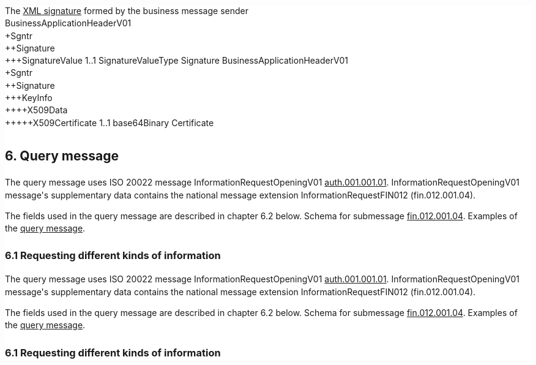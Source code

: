 The [XML signature](#xml-allekirjoitus) formed by the business message sender        
      </td>
    </tr>
    <tr>
      <td >BusinessApplicationHeaderV01<br>
      +Sgntr<br>
      ++Signature<br>
      +++SignatureValue
      </td>
      <td >1..1</td>
      <td >SignatureValueType</td>
      <td >Signature</td>
    </tr>
    <tr>
      <td >BusinessApplicationHeaderV01<br>
      +Sgntr<br>
      ++Signature<br>
      +++KeyInfo<br>
      ++++X509Data<br>
      +++++X509Certificate
      </td>
      <td >1..1</td>
      <td >base64Binary</td>
      <td >Certificate</td>
    </tr>
  </tbody>
</table>

## 6. Query message <a name="luku6"></a>

The query message uses ISO 20022 message InformationRequestOpeningV01 [auth.001.001.01](https://github.com/FinnishCustoms-SuomenTulli/account-register-information-query/blob/master/assets/iso20022org/auth.001.001.01.xsd). InformationRequestOpeningV01 message's supplementary data contains the national message extension InformationRequestFIN012 (fin.012.001.04).

The fields used in the query message are described in chapter 6.2 below. Schema for submessage [fin.012.001.04](schemas/fin.012.001.04.xsd). Examples of the [query message](examples/queries).

### 6.1 Requesting different kinds of information <a name="6-1"></a>

The query message uses ISO 20022 message InformationRequestOpeningV01 [auth.001.001.01](https://github.com/FinnishCustoms-SuomenTulli/account-register-information-query/blob/master/assets/iso20022org/auth.001.001.01.xsd). InformationRequestOpeningV01 message's supplementary data contains the national message extension InformationRequestFIN012 (fin.012.001.04).

The fields used in the query message are described in chapter 6.2 below. Schema for submessage [fin.012.001.04](schemas/fin.012.001.04.xsd). Examples of the [query message](examples/queries).

### 6.1 Requesting different kinds of information <a name="6-1"></a>
